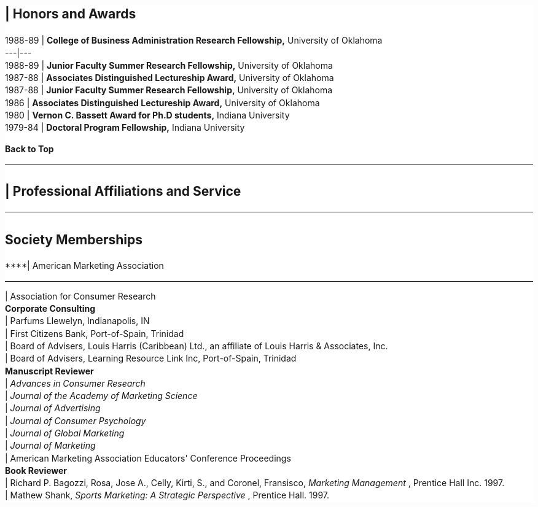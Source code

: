   

  
|  Honors and Awards  
---  
  
1988-89 | **College of Business Administration Research Fellowship,**
University of Oklahoma  
---|---  
1988-89 | **Junior Faculty Summer Research Fellowship,** University of
Oklahoma  
1987-88 | **Associates Distinguished Lectureship Award,** University of
Oklahoma  
1987-88 | **Junior Faculty Summer Research Fellowship,** University of
Oklahoma  
1986 | **Associates Distinguished Lectureship Award,** University of Oklahoma  
1980 | **Vernon C. Bassett Award for Ph.D students,** Indiana University  
1979-84 | **Doctoral Program Fellowship,** Indiana University  
  
**Back to Top**  
  
---  
  

  
|  Professional Affiliations and Service  
---  
  
************

****Society Memberships****  
---  
****|  American Marketing Association  
  
****

|  Association for Consumer Research  
****Corporate Consulting****  
  | Parfums Llewelyn, Indianapolis, IN  
| First Citizens Bank, Port-of-Spain, Trinidad  
  | Board of Advisers, Louis Harris (Caribbean) Ltd., an affiliate of Louis
Harris & Associates, Inc.  
  | Board of Advisers, Learning Resource Link Inc, Port-of-Spain, Trinidad  
**Manuscript Reviewer**  
  | _Advances in Consumer Research_  
  | _Journal of the Academy of Marketing Science_  
  | _Journal of Advertising_  
  | _Journal of Consumer Psychology_  
  | _Journal of Global Marketing_  
  | _Journal of Marketing_  
  | American Marketing Association Educators' Conference Proceedings  
**Book Reviewer**  
  | Richard P. Bagozzi, Rosa, Jose A., Celly, Kirti, S., and Coronel,
Fransisco, _Marketing Management_ , Prentice Hall Inc. 1997.  
  | Mathew Shank, _Sports Marketing: A Strategic Perspective_ , Prentice Hall.
1997.  
